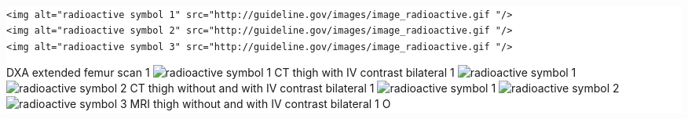     <img alt="radioactive symbol 1" src="http://guideline.gov/images/image_radioactive.gif "/>
    <img alt="radioactive symbol 2" src="http://guideline.gov/images/image_radioactive.gif "/>
    <img alt="radioactive symbol 3" src="http://guideline.gov/images/image_radioactive.gif "/>
   </td>
  </tr>
  <tr>
   <td valign="top">
    DXA extended femur scan
   </td>
   <td class="Center" valign="top">
    1
   </td>
   <td valign="top">
   </td>
   <td class="Center" valign="top">
    <img alt="radioactive symbol 1" src="http://guideline.gov/images/image_radioactive.gif "/>
   </td>
  </tr>
  <tr>
   <td valign="top">
    CT thigh with IV contrast bilateral
   </td>
   <td class="Center" valign="top">
    1
   </td>
   <td valign="top">
   </td>
   <td class="Center" valign="top">
    <img alt="radioactive symbol 1" src="http://guideline.gov/images/image_radioactive.gif "/>
    <img alt="radioactive symbol 2" src="http://guideline.gov/images/image_radioactive.gif "/>
   </td>
  </tr>
  <tr>
   <td valign="top">
    CT thigh without and with IV contrast bilateral
   </td>
   <td class="Center" valign="top">
    1
   </td>
   <td valign="top">
   </td>
   <td class="Center" valign="top">
    <img alt="radioactive symbol 1" src="http://guideline.gov/images/image_radioactive.gif "/>
    <img alt="radioactive symbol 2" src="http://guideline.gov/images/image_radioactive.gif "/>
    <img alt="radioactive symbol 3" src="http://guideline.gov/images/image_radioactive.gif "/>
   </td>
  </tr>
  <tr>
   <td valign="top">
    MRI thigh without and with IV contrast bilateral
   </td>
   <td class="Center" valign="top">
    1
   </td>
   <td valign="top">
   </td>
   <td class="Center" valign="top">
    O